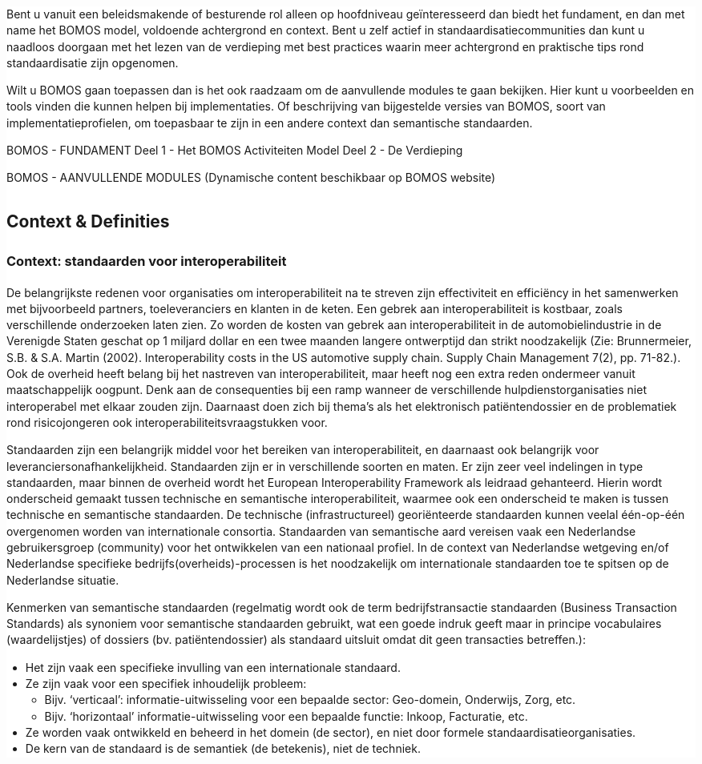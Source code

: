Bent u vanuit een beleidsmakende of besturende rol alleen op hoofdniveau geïnteresseerd dan biedt het fundament, en dan met name het BOMOS model, voldoende achtergrond en context. Bent u zelf actief in standaardisatiecommunities dan kunt u naadloos doorgaan met het lezen van de verdieping met best practices waarin meer achtergrond en praktische tips rond standaardisatie zijn opgenomen. 

Wilt u BOMOS gaan toepassen dan is het ook raadzaam om de aanvullende modules te gaan bekijken. Hier kunt u voorbeelden en tools vinden die kunnen helpen bij implementaties. Of beschrijving van bijgestelde versies van BOMOS, soort van implementatieprofielen, om toepasbaar te zijn in een andere context dan semantische standaarden. 


BOMOS - FUNDAMENT
Deel 1 - Het BOMOS Activiteiten Model
Deel 2 - De Verdieping

BOMOS - AANVULLENDE MODULES (Dynamische content beschikbaar op BOMOS website)



## Context & Definities


### Context: standaarden voor interoperabiliteit

De belangrijkste redenen voor organisaties om interoperabiliteit na te streven zijn effectiviteit en efficiëncy in het samenwerken met bijvoorbeeld partners, toeleveranciers en klanten in de keten. Een gebrek aan interoperabiliteit is kostbaar, zoals verschillende onderzoeken laten zien. Zo worden de kosten van gebrek aan interoperabiliteit in de automobielindustrie in de Verenigde Staten geschat op 1 miljard dollar en een twee maanden langere ontwerptijd dan strikt noodzakelijk (Zie: Brunnermeier, S.B. & S.A. Martin (2002). Interoperability costs in the US automotive supply chain. Supply Chain Management 7(2), pp. 71-82.). Ook de overheid heeft belang bij het nastreven van interoperabiliteit, maar heeft nog een extra reden ondermeer vanuit maatschappelijk oogpunt. Denk aan de consequenties bij een ramp wanneer de verschillende hulpdienstorganisaties niet interoperabel met elkaar zouden zijn. Daarnaast doen zich bij thema’s als het elektronisch patiëntendossier en de problematiek rond risicojongeren ook interoperabiliteitsvraagstukken voor. 

Standaarden zijn een belangrijk middel voor het bereiken van interoperabiliteit, en daarnaast ook belangrijk voor leveranciersonafhankelijkheid. Standaarden zijn er in verschillende soorten en maten. Er zijn zeer veel indelingen in type standaarden, maar binnen de overheid wordt het European Interoperability Framework als leidraad gehanteerd. Hierin wordt onderscheid gemaakt tussen technische en semantische interoperabiliteit, waarmee ook een onderscheid te maken is tussen technische en semantische standaarden. De technische (infrastructureel) georiënteerde standaarden kunnen veelal één-op-één overgenomen worden van internationale consortia. Standaarden van semantische aard vereisen vaak een Nederlandse gebruikersgroep (community) voor het ontwikkelen van een nationaal profiel. In de context van Nederlandse wetgeving en/of Nederlandse specifieke bedrijfs(overheids)-processen is het noodzakelijk om internationale standaarden toe te spitsen op de Nederlandse situatie.

Kenmerken van semantische standaarden (regelmatig wordt ook de term bedrijfstransactie standaarden (Business Transaction Standards) als synoniem voor semantische standaarden gebruikt, wat een goede indruk geeft maar in principe vocabulaires (waardelijstjes) of dossiers (bv. patiëntendossier) als standaard uitsluit omdat dit geen transacties betreffen.):

* Het zijn vaak een specifieke invulling van een internationale standaard.
* Ze zijn vaak voor een specifiek inhoudelijk probleem:
  * Bijv. ‘verticaal’: informatie-uitwisseling voor een bepaalde sector: Geo-domein, Onderwijs, Zorg, etc.
  * Bijv. ‘horizontaal’ informatie-uitwisseling voor een bepaalde functie: Inkoop, Facturatie, etc.
* Ze worden vaak ontwikkeld en beheerd in het domein (de sector), en niet door formele standaardisatieorganisaties.
* De kern van de standaard is de semantiek (de betekenis), niet de techniek.
